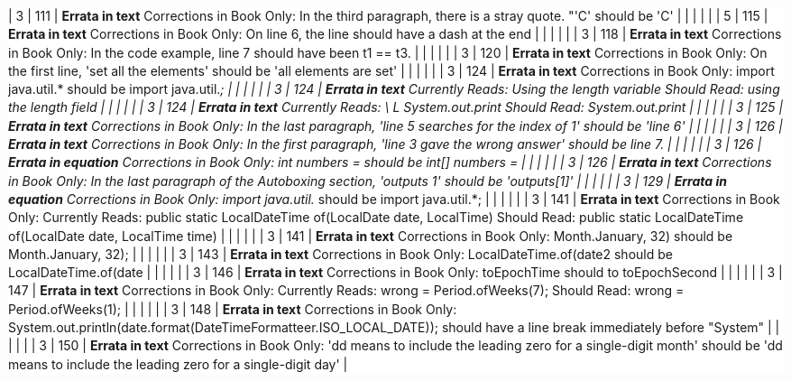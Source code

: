 | 3            | 111       | **Errata in text** Corrections in Book Only:  In the third paragraph, there is a stray quote. "'C' should be 'C' |
|              |           |                                                              |
| 5            | 115       | **Errata in text** Corrections in Book Only:  On line 6, the line should have a dash at the end |
|              |           |                                                              |
| 3            | 118       | **Errata in text** Corrections in Book Only:  In the code example, line 7 should have been t1 == t3. |
|              |           |                                                              |
| 3            | 120       | **Errata in text** Corrections in Book Only:  On the first line, 'set all the elements' should be 'all elements are set' |
|              |           |                                                              |
| 3            | 124       | **Errata in text** Corrections in Book Only:  import java.util.* should be import java.util.*; |
|              |           |                                                              |
| 3            | 124       | **Errata in text** Currently Reads: Using the length variable  Should Read: using the length field |
|              |           |                                                              |
| 3            | 124       | **Errata in text** Currently Reads: \ L System.out.print  Should Read: System.out.print |
|              |           |                                                              |
| 3            | 125       | **Errata in text** Corrections in Book Only:  In the last paragraph, 'line 5 searches for the index of 1' should be 'line 6' |
|              |           |                                                              |
| 3            | 126       | **Errata in text** Corrections in Book Only:  In the first paragraph, 'line 3 gave the wrong answer' should be line 7. |
|              |           |                                                              |
| 3            | 126       | **Errata in equation** Corrections in Book Only:  int numbers = should be int[] numbers = |
|              |           |                                                              |
| 3            | 126       | **Errata in text** Corrections in Book Only:  In the last paragraph of the Autoboxing section, 'outputs 1' should be 'outputs[1]' |
|              |           |                                                              |
| 3            | 129       | **Errata in equation** Corrections in Book Only:  import java.util.* should be import java.util.*; |
|              |           |                                                              |
| 3            | 141       | **Errata in text** Corrections in Book Only:  Currently Reads: public static LocalDateTime of(LocalDate date, LocalTime)  Should Read: public static LocalDateTime of(LocalDate date, LocalTime time) |
|              |           |                                                              |
| 3            | 141       | **Errata in text** Corrections in Book Only:  Month.January, 32) should be Month.January, 32); |
|              |           |                                                              |
| 3            | 143       | **Errata in text** Corrections in Book Only:  LocalDateTime.of(date2 should be LocalDateTime.of(date |
|              |           |                                                              |
| 3            | 146       | **Errata in text** Corrections in Book Only:  toEpochTime should to toEpochSecond |
|              |           |                                                              |
| 3            | 147       | **Errata in text** Corrections in Book Only:  Currently Reads: wrong = Period.ofWeeks(7);  Should Read: wrong = Period.ofWeeks(1); |
|              |           |                                                              |
| 3            | 148       | **Errata in text** Corrections in Book Only:  System.out.println(date.format(DateTimeFormatteer.ISO_LOCAL_DATE)); should have a line break immediately before "System" |
|              |           |                                                              |
| 3            | 150       | **Errata in text** Corrections in Book Only:  'dd means to include the leading zero for a single-digit month' should be 'dd means to include the leading zero for a single-digit day' |